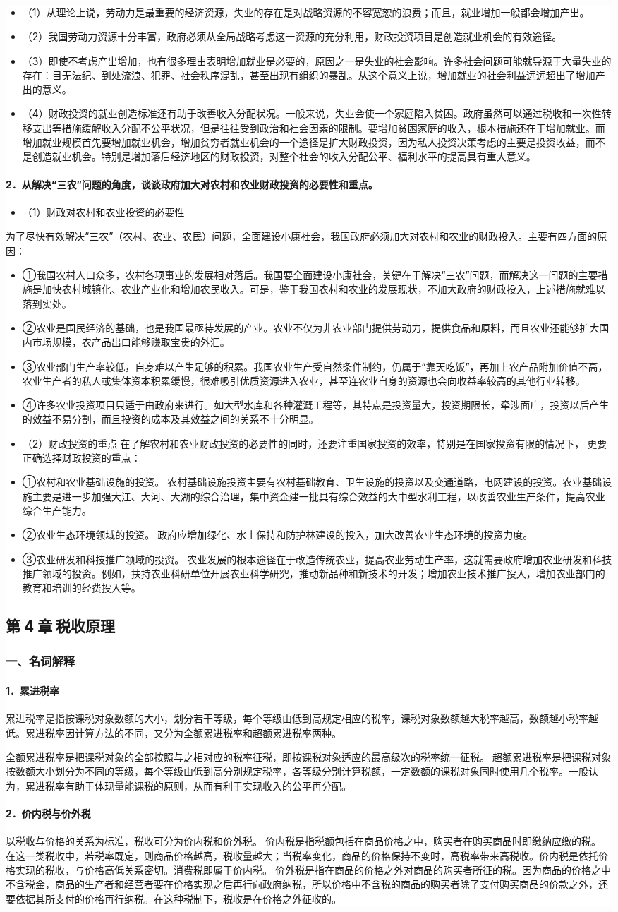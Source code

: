 - （1）从理论上说，劳动力是最重要的经济资源，失业的存在是对战略资源的不容宽恕的浪费；而且，就业增加一般都会增加产出。
- （2）我国劳动力资源十分丰富，政府必须从全局战略考虑这一资源的充分利用，财政投资项目是创造就业机会的有效途径。

- （3）即使不考虑产出增加，也有很多理由表明增加就业是必要的，原因之一是失业的社会影响。许多社会问题可能就导源于大量失业的存在：目无法纪、到处流浪、犯罪、社会秩序混乱，甚至出现有组织的暴乱。从这个意义上说，增加就业的社会利益远远超出了增加产出的意义。
- （4）财政投资的就业创造标准还有助于改善收入分配状况。一般来说，失业会使一个家庭陷入贫困。政府虽然可以通过税收和一次性转移支出等措施缓解收入分配不公平状况，但是往往受到政治和社会因素的限制。要增加贫困家庭的收入，根本措施还在于增加就业。而增加就业规模首先要增加就业机会，增加贫穷者就业机会的一个途径是扩大财政投资，因为私人投资决策考虑的主要是投资收益，而不是创造就业机会。特别是增加落后经济地区的财政投资，对整个社会的收入分配公平、福利水平的提高具有重大意义。

#### 2．从解决“三农”问题的角度，谈谈政府加大对农村和农业财政投资的必要性和重点。

- （1）财政对农村和农业投资的必要性

为了尽快有效解决“三农”（农村、农业、农民）问题，全面建设小康社会，我国政府必须加大对农村和农业的财政投入。主要有四方面的原因：

- ①我国农村人口众多，农村各项事业的发展相对落后。我国要全面建设小康社会，关键在于解决“三农”问题，而解决这一问题的主要措施是加快农村城镇化、农业产业化和增加农民收入。可是，鉴于我国农村和农业的发展现状，不加大政府的财政投入，上述措施就难以落到实处。
- ②农业是国民经济的基础，也是我国最亟待发展的产业。农业不仅为非农业部门提供劳动力，提供食品和原料，而且农业还能够扩大国内市场规模，农产品出口能够赚取宝贵的外汇。
- ③农业部门生产率较低，自身难以产生足够的积累。我国农业生产受自然条件制约，仍属于“靠天吃饭”，再加上农产品附加价值不高，农业生产者的私人或集体资本积累缓慢，很难吸引优质资源进入农业，甚至连农业自身的资源也会向收益率较高的其他行业转移。
- ④许多农业投资项目只适于由政府来进行。如大型水库和各种灌溉工程等，其特点是投资量大，投资期限长，牵涉面广，投资以后产生的效益不易分割，而且投资的成本及其效益之间的关系不十分明显。

- （2）财政投资的重点
在了解农村和农业财政投资的必要性的同时，还要注重国家投资的效率，特别是在国家投资有限的情况下，
更要正确选择财政投资的重点：

- ①农村和农业基础设施的投资。
	农村基础设施投资主要有农村基础教育、卫生设施的投资以及交通道路，电网建设的投资。农业基础设施主要是进一步加强大江、大河、大湖的综合治理，集中资金建一批具有综合效益的大中型水利工程，以改善农业生产条件，提高农业综合生产能力。

- ②农业生态环境领域的投资。
	政府应增加绿化、水土保持和防护林建设的投入，加大改善农业生态环境的投资力度。

- ③农业研发和科技推广领域的投资。
	农业发展的根本途径在于改造传统农业，提高农业劳动生产率，这就需要政府增加农业研发和科技推广领域的投资。例如，扶持农业科研单位开展农业科学研究，推动新品种和新技术的开发；增加农业技术推广投入，增加农业部门的教育和培训的经费投入等。

## 第 4 章 税收原理

### 一、名词解释

#### 1．累进税率

累进税率是指按课税对象数额的大小，划分若干等级，每个等级由低到高规定相应的税率，课税对象数额越大税率越高，数额越小税率越低。累进税率因计算方法的不同，又分为全额累进税率和超额累进税率两种。

全额累进税率是把课税对象的全部按照与之相对应的税率征税，即按课税对象适应的最高级次的税率统一征税。
超额累进税率是把课税对象按数额大小划分为不同的等级，每个等级由低到高分别规定税率，各等级分别计算税额，一定数额的课税对象同时使用几个税率。一般认为，累进税率有助于体现量能课税的原则，从而有利于实现收入的公平再分配。

#### 2．价内税与价外税

以税收与价格的关系为标准，税收可分为价内税和价外税。
价内税是指税额包括在商品价格之中，购买者在购买商品时即缴纳应缴的税。
在这一类税收中，若税率既定，则商品价格越高，税收量越大；当税率变化，商品的价格保持不变时，高税率带来高税收。价内税是依托价格实现的税收，与价格高低关系密切。消费税即属于价内税。
价外税是指在商品的价格之外对商品的购买者所征的税。因为商品的价格之中不含税金，商品的生产者和经营者要在价格实现之后再行向政府纳税，所以价格中不含税的商品的购买者除了支付购买商品的价款之外，还要依据其所支付的价格再行纳税。在这种税制下，税收是在价格之外征收的。
